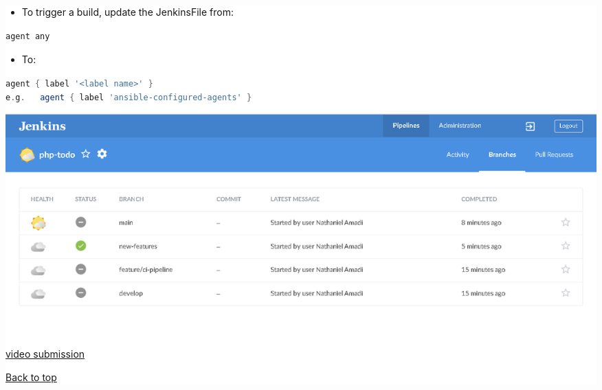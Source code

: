 - To trigger a build, update the JenkinsFile from:
```groovy
agent any
```
- To:
```groovy
agent { label '<label name>' }
e.g.   agent { label 'ansible-configured-agents' }
```

![phptodo_blue_ocean](Screenshots/phptodo_blue_ocean.png)

[video submission](https://drive.google.com/file/d/1p9gU3XtlwZEL7WjcSx9FeiTmpkvQqTmW/view?usp=sharing)

[Back to top](#)
